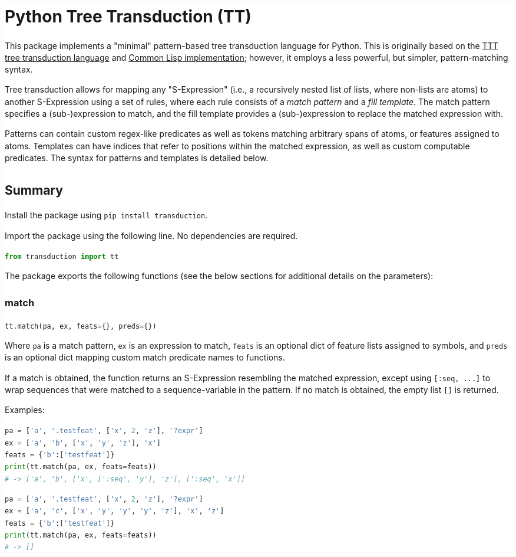 # Python Tree Transduction (TT)

This package implements a "minimal" pattern-based tree transduction language for Python. This is originally based on the [TTT tree transduction language](https://www.cs.rochester.edu/~schubert/papers/ttt-atanlp12.pdf) and [Common Lisp implementation](https://github.com/genelkim/ttt); however, it employs a less powerful, but simpler, pattern-matching syntax.

Tree transduction allows for mapping any "S-Expression" (i.e., a recursively nested list of lists, where non-lists are atoms) to another S-Expression using a set of rules, where each rule consists of a *match pattern* and a *fill template*. The match pattern specifies a (sub-)expression to match, and the fill template provides a (sub-)expression to replace the matched expression with. 

Patterns can contain custom regex-like predicates as well as tokens matching arbitrary spans of atoms, or features assigned to atoms. Templates can have indices that refer to positions within the matched expression, as well as custom computable predicates. The syntax for patterns and templates is detailed below.

## Summary

Install the package using `pip install transduction`.

Import the package using the following line. No dependencies are required.

```python
from transduction import tt
```

The package exports the following functions (see the below sections for additional details on the parameters):

### match

```python
tt.match(pa, ex, feats={}, preds={})
```

Where `pa` is a match pattern, `ex` is an expression to match, `feats` is an optional dict of feature lists assigned to symbols, and `preds` is an optional dict mapping custom match predicate names to functions.

If a match is obtained, the function returns an S-Expression resembling the matched expression, except using `[:seq, ...]` to wrap sequences that were matched to a sequence-variable in the pattern. If no match is obtained, the empty list `[]` is returned.

Examples:

```python
pa = ['a', '.testfeat', ['x', 2, 'z'], '?expr']
ex = ['a', 'b', ['x', 'y', 'z'], 'x']
feats = {'b':['testfeat']}
print(tt.match(pa, ex, feats=feats))
# -> ['a', 'b', ['x', [':seq', 'y'], 'z'], [':seq', 'x']]
```

```python
pa = ['a', '.testfeat', ['x', 2, 'z'], '?expr']
ex = ['a', 'c', ['x', 'y', 'y', 'y', 'z'], 'x', 'z']
feats = {'b':['testfeat']}
print(tt.match(pa, ex, feats=feats))
# -> []
```
